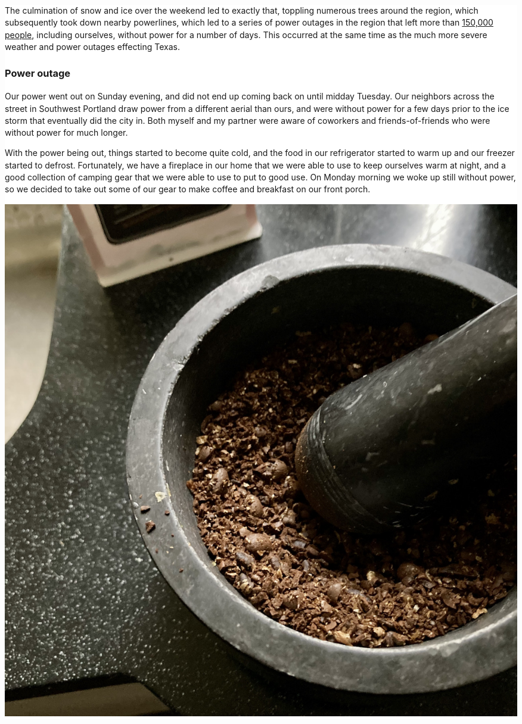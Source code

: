 The culmination of snow and ice over the weekend led to exactly that, toppling numerous trees around the region, which subsequently took down nearby powerlines, which led to a series of power outages in the region that left more than [150,000 people](https://apnews.com/article/portland-power-outages-oregon-fd52ad7b5b7e4d693ab58428f7bc1c3c), including ourselves, without power for a number of days.  This occurred at the same time as the much more severe weather and power outages effecting Texas.

### Power outage

Our power went out on Sunday evening, and did not end up coming back on until midday Tuesday.  Our neighbors across the street in Southwest Portland draw power from a different aerial than ours, and were without power for a few days prior to the ice storm that eventually did the city in.  Both myself and my partner were aware of coworkers and friends-of-friends who were without power for much longer. 

With the power being out, things started to become quite cold, and the food in our refrigerator started to warm up and our freezer started to defrost.  Fortunately, we have a fireplace in our home that we were able to use to keep ourselves warm at night, and a good collection of camping gear that we were able to use to put to good use.  On Monday morning we woke up still without power, so we decided to take out some of our gear to make coffee and breakfast on our front porch.

![Picture of ground beans, a mortar, and a pestel](/assets/img/posts/2021/feb/snowstorm/coffee-beans.jpeg)

